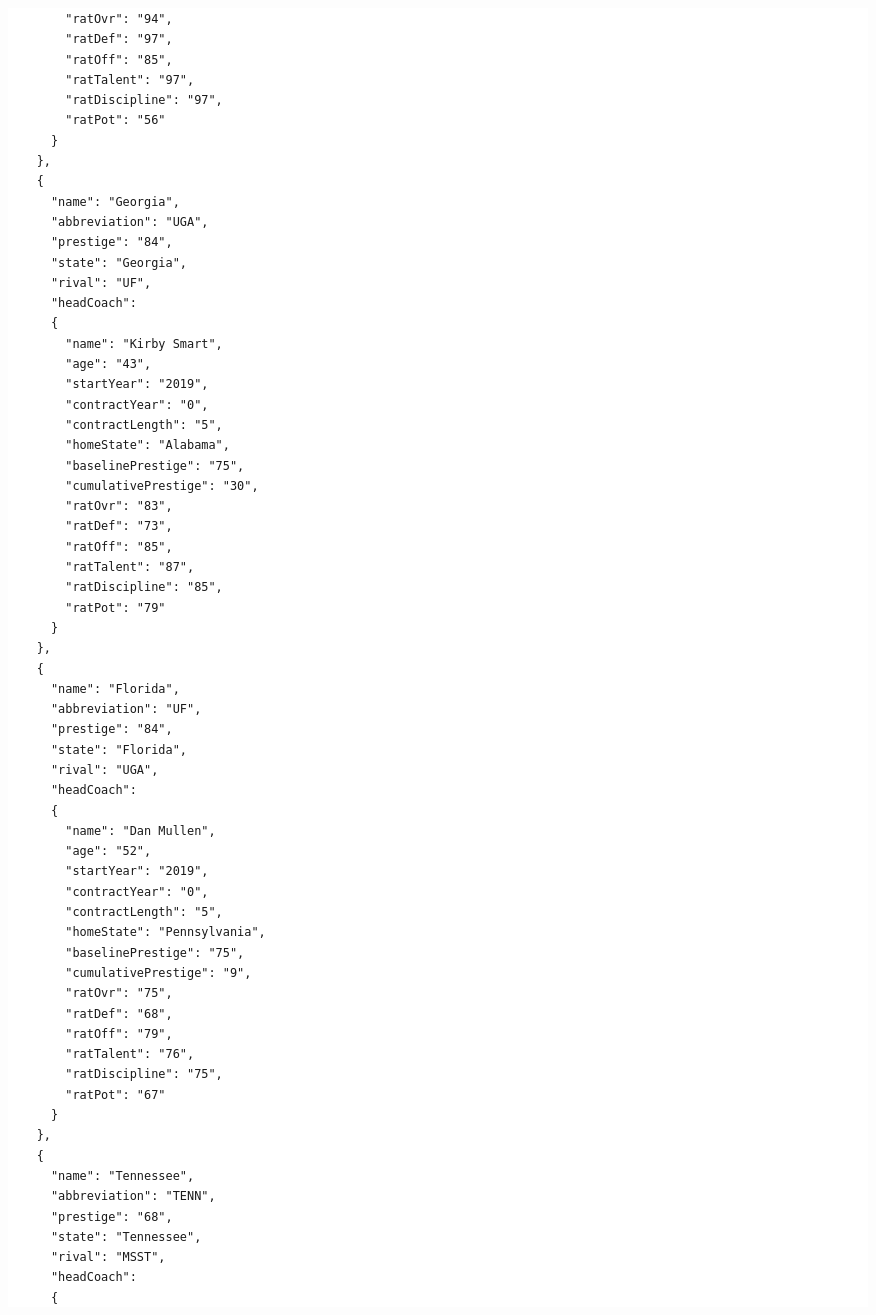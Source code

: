             "ratOvr": "94",
            "ratDef": "97",
            "ratOff": "85",
            "ratTalent": "97",
            "ratDiscipline": "97",
            "ratPot": "56"
          }
        },        
        {
          "name": "Georgia",
          "abbreviation": "UGA",
          "prestige": "84",
          "state": "Georgia",
          "rival": "UF",
          "headCoach": 
          {
            "name": "Kirby Smart",
            "age": "43",
            "startYear": "2019",
            "contractYear": "0",
            "contractLength": "5",
            "homeState": "Alabama",
            "baselinePrestige": "75",
            "cumulativePrestige": "30",
            "ratOvr": "83",
            "ratDef": "73",
            "ratOff": "85",
            "ratTalent": "87",
            "ratDiscipline": "85",
            "ratPot": "79"
          }
        },        
        {
          "name": "Florida",
          "abbreviation": "UF",
          "prestige": "84",
          "state": "Florida",
          "rival": "UGA",
          "headCoach": 
          {
            "name": "Dan Mullen",
            "age": "52",
            "startYear": "2019",
            "contractYear": "0",
            "contractLength": "5",
            "homeState": "Pennsylvania",
            "baselinePrestige": "75",
            "cumulativePrestige": "9",
            "ratOvr": "75",
            "ratDef": "68",
            "ratOff": "79",
            "ratTalent": "76",
            "ratDiscipline": "75",
            "ratPot": "67"
          }
        },        
        {
          "name": "Tennessee",
          "abbreviation": "TENN",
          "prestige": "68",
          "state": "Tennessee",
          "rival": "MSST",
          "headCoach": 
          {